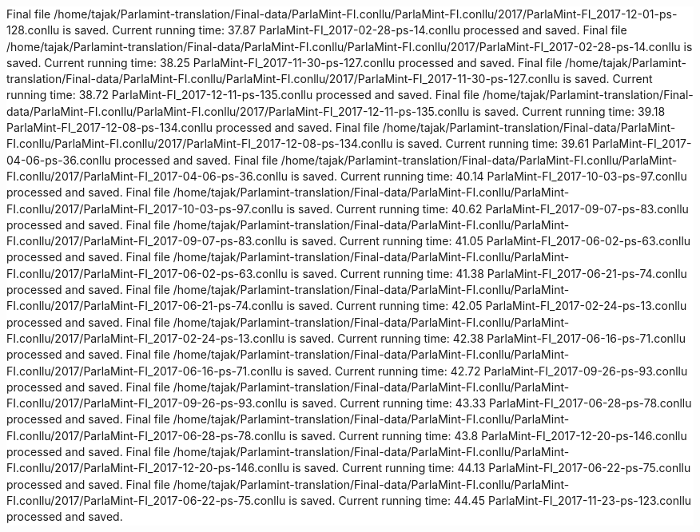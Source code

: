Final file /home/tajak/Parlamint-translation/Final-data/ParlaMint-FI.conllu/ParlaMint-FI.conllu/2017/ParlaMint-FI_2017-12-01-ps-128.conllu is saved.
Current running time: 37.87
ParlaMint-FI_2017-02-28-ps-14.conllu processed and saved.
Final file /home/tajak/Parlamint-translation/Final-data/ParlaMint-FI.conllu/ParlaMint-FI.conllu/2017/ParlaMint-FI_2017-02-28-ps-14.conllu is saved.
Current running time: 38.25
ParlaMint-FI_2017-11-30-ps-127.conllu processed and saved.
Final file /home/tajak/Parlamint-translation/Final-data/ParlaMint-FI.conllu/ParlaMint-FI.conllu/2017/ParlaMint-FI_2017-11-30-ps-127.conllu is saved.
Current running time: 38.72
ParlaMint-FI_2017-12-11-ps-135.conllu processed and saved.
Final file /home/tajak/Parlamint-translation/Final-data/ParlaMint-FI.conllu/ParlaMint-FI.conllu/2017/ParlaMint-FI_2017-12-11-ps-135.conllu is saved.
Current running time: 39.18
ParlaMint-FI_2017-12-08-ps-134.conllu processed and saved.
Final file /home/tajak/Parlamint-translation/Final-data/ParlaMint-FI.conllu/ParlaMint-FI.conllu/2017/ParlaMint-FI_2017-12-08-ps-134.conllu is saved.
Current running time: 39.61
ParlaMint-FI_2017-04-06-ps-36.conllu processed and saved.
Final file /home/tajak/Parlamint-translation/Final-data/ParlaMint-FI.conllu/ParlaMint-FI.conllu/2017/ParlaMint-FI_2017-04-06-ps-36.conllu is saved.
Current running time: 40.14
ParlaMint-FI_2017-10-03-ps-97.conllu processed and saved.
Final file /home/tajak/Parlamint-translation/Final-data/ParlaMint-FI.conllu/ParlaMint-FI.conllu/2017/ParlaMint-FI_2017-10-03-ps-97.conllu is saved.
Current running time: 40.62
ParlaMint-FI_2017-09-07-ps-83.conllu processed and saved.
Final file /home/tajak/Parlamint-translation/Final-data/ParlaMint-FI.conllu/ParlaMint-FI.conllu/2017/ParlaMint-FI_2017-09-07-ps-83.conllu is saved.
Current running time: 41.05
ParlaMint-FI_2017-06-02-ps-63.conllu processed and saved.
Final file /home/tajak/Parlamint-translation/Final-data/ParlaMint-FI.conllu/ParlaMint-FI.conllu/2017/ParlaMint-FI_2017-06-02-ps-63.conllu is saved.
Current running time: 41.38
ParlaMint-FI_2017-06-21-ps-74.conllu processed and saved.
Final file /home/tajak/Parlamint-translation/Final-data/ParlaMint-FI.conllu/ParlaMint-FI.conllu/2017/ParlaMint-FI_2017-06-21-ps-74.conllu is saved.
Current running time: 42.05
ParlaMint-FI_2017-02-24-ps-13.conllu processed and saved.
Final file /home/tajak/Parlamint-translation/Final-data/ParlaMint-FI.conllu/ParlaMint-FI.conllu/2017/ParlaMint-FI_2017-02-24-ps-13.conllu is saved.
Current running time: 42.38
ParlaMint-FI_2017-06-16-ps-71.conllu processed and saved.
Final file /home/tajak/Parlamint-translation/Final-data/ParlaMint-FI.conllu/ParlaMint-FI.conllu/2017/ParlaMint-FI_2017-06-16-ps-71.conllu is saved.
Current running time: 42.72
ParlaMint-FI_2017-09-26-ps-93.conllu processed and saved.
Final file /home/tajak/Parlamint-translation/Final-data/ParlaMint-FI.conllu/ParlaMint-FI.conllu/2017/ParlaMint-FI_2017-09-26-ps-93.conllu is saved.
Current running time: 43.33
ParlaMint-FI_2017-06-28-ps-78.conllu processed and saved.
Final file /home/tajak/Parlamint-translation/Final-data/ParlaMint-FI.conllu/ParlaMint-FI.conllu/2017/ParlaMint-FI_2017-06-28-ps-78.conllu is saved.
Current running time: 43.8
ParlaMint-FI_2017-12-20-ps-146.conllu processed and saved.
Final file /home/tajak/Parlamint-translation/Final-data/ParlaMint-FI.conllu/ParlaMint-FI.conllu/2017/ParlaMint-FI_2017-12-20-ps-146.conllu is saved.
Current running time: 44.13
ParlaMint-FI_2017-06-22-ps-75.conllu processed and saved.
Final file /home/tajak/Parlamint-translation/Final-data/ParlaMint-FI.conllu/ParlaMint-FI.conllu/2017/ParlaMint-FI_2017-06-22-ps-75.conllu is saved.
Current running time: 44.45
ParlaMint-FI_2017-11-23-ps-123.conllu processed and saved.